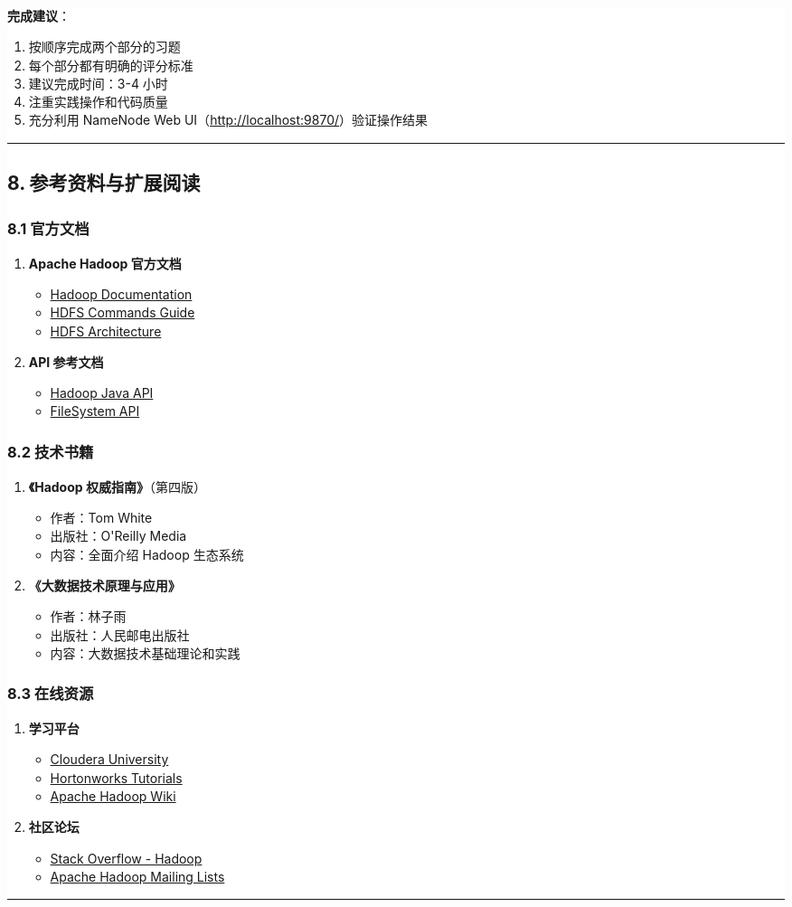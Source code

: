 **完成建议**：

1. 按顺序完成两个部分的习题
2. 每个部分都有明确的评分标准
3. 建议完成时间：3-4 小时
4. 注重实践操作和代码质量
5. 充分利用 NameNode Web UI（<http://localhost:9870/>）验证操作结果

---

## 8. 参考资料与扩展阅读

### 8.1 官方文档

1. **Apache Hadoop 官方文档**

   - [Hadoop Documentation](https://hadoop.apache.org/docs/current/)
   - [HDFS Commands Guide](https://hadoop.apache.org/docs/current/hadoop-project-dist/hadoop-hdfs/HDFSCommands.html)
   - [HDFS Architecture](https://hadoop.apache.org/docs/current/hadoop-project-dist/hadoop-hdfs/HdfsDesign.html)

2. **API 参考文档**
   - [Hadoop Java API](https://hadoop.apache.org/docs/current/api/)
   - [FileSystem API](https://hadoop.apache.org/docs/current/api/org/apache/hadoop/fs/FileSystem.html)

### 8.2 技术书籍

1. **《Hadoop 权威指南》**（第四版）

   - 作者：Tom White
   - 出版社：O'Reilly Media
   - 内容：全面介绍 Hadoop 生态系统

2. **《大数据技术原理与应用》**
   - 作者：林子雨
   - 出版社：人民邮电出版社
   - 内容：大数据技术基础理论和实践

### 8.3 在线资源

1. **学习平台**

   - [Cloudera University](https://university.cloudera.com/)
   - [Hortonworks Tutorials](https://hortonworks.com/tutorials/)
   - [Apache Hadoop Wiki](https://wiki.apache.org/hadoop/)

2. **社区论坛**
   - [Stack Overflow - Hadoop](https://stackoverflow.com/questions/tagged/hadoop)
   - [Apache Hadoop Mailing Lists](https://hadoop.apache.org/mailing_lists.html)

---
